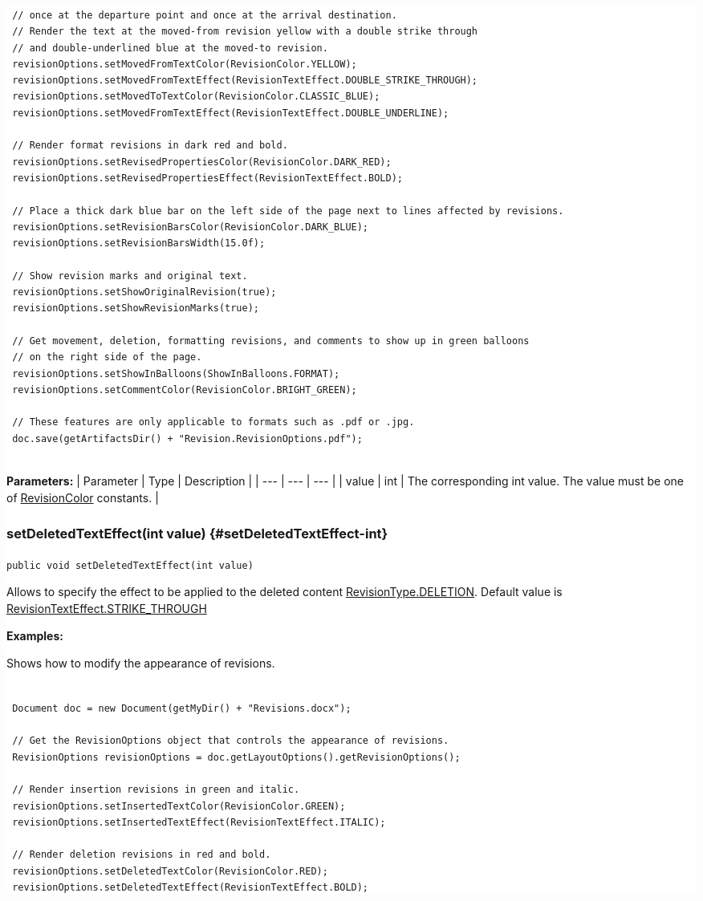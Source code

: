 ```
 // once at the departure point and once at the arrival destination.
 // Render the text at the moved-from revision yellow with a double strike through
 // and double-underlined blue at the moved-to revision.
 revisionOptions.setMovedFromTextColor(RevisionColor.YELLOW);
 revisionOptions.setMovedFromTextEffect(RevisionTextEffect.DOUBLE_STRIKE_THROUGH);
 revisionOptions.setMovedToTextColor(RevisionColor.CLASSIC_BLUE);
 revisionOptions.setMovedFromTextEffect(RevisionTextEffect.DOUBLE_UNDERLINE);

 // Render format revisions in dark red and bold.
 revisionOptions.setRevisedPropertiesColor(RevisionColor.DARK_RED);
 revisionOptions.setRevisedPropertiesEffect(RevisionTextEffect.BOLD);

 // Place a thick dark blue bar on the left side of the page next to lines affected by revisions.
 revisionOptions.setRevisionBarsColor(RevisionColor.DARK_BLUE);
 revisionOptions.setRevisionBarsWidth(15.0f);

 // Show revision marks and original text.
 revisionOptions.setShowOriginalRevision(true);
 revisionOptions.setShowRevisionMarks(true);

 // Get movement, deletion, formatting revisions, and comments to show up in green balloons
 // on the right side of the page.
 revisionOptions.setShowInBalloons(ShowInBalloons.FORMAT);
 revisionOptions.setCommentColor(RevisionColor.BRIGHT_GREEN);

 // These features are only applicable to formats such as .pdf or .jpg.
 doc.save(getArtifactsDir() + "Revision.RevisionOptions.pdf");
 
```

**Parameters:**
| Parameter | Type | Description |
| --- | --- | --- |
| value | int | The corresponding  int  value. The value must be one of [RevisionColor](../../com.aspose.words/revisioncolor/) constants. |

### setDeletedTextEffect(int value) {#setDeletedTextEffect-int}
```
public void setDeletedTextEffect(int value)
```


Allows to specify the effect to be applied to the deleted content [RevisionType.DELETION](../../com.aspose.words/revisiontype/\#DELETION). Default value is [RevisionTextEffect.STRIKE\_THROUGH](../../com.aspose.words/revisiontexteffect/\#STRIKE-THROUGH)

 **Examples:** 

Shows how to modify the appearance of revisions.

```

 Document doc = new Document(getMyDir() + "Revisions.docx");

 // Get the RevisionOptions object that controls the appearance of revisions.
 RevisionOptions revisionOptions = doc.getLayoutOptions().getRevisionOptions();

 // Render insertion revisions in green and italic.
 revisionOptions.setInsertedTextColor(RevisionColor.GREEN);
 revisionOptions.setInsertedTextEffect(RevisionTextEffect.ITALIC);

 // Render deletion revisions in red and bold.
 revisionOptions.setDeletedTextColor(RevisionColor.RED);
 revisionOptions.setDeletedTextEffect(RevisionTextEffect.BOLD);

```